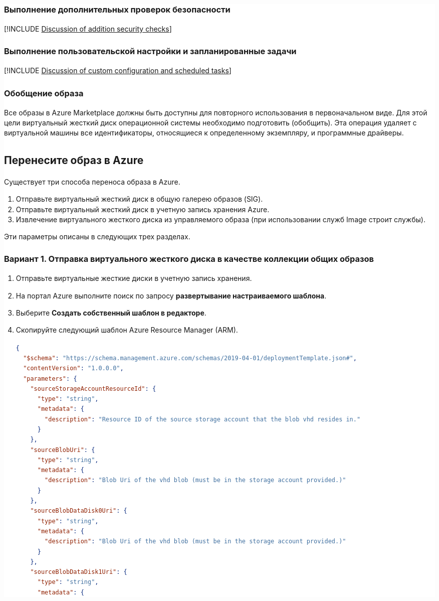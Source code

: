 ### <a name="perform-more-security-checks"></a>Выполнение дополнительных проверок безопасности

[!INCLUDE [Discussion of addition security checks](includes/additional-security-checks.md)]

### <a name="perform-custom-configuration-and-scheduled-tasks"></a>Выполнение пользовательской настройки и запланированные задачи

[!INCLUDE [Discussion of custom configuration and scheduled tasks](includes/custom-config.md)]

### <a name="generalize-the-image"></a>Обобщение образа

Все образы в Azure Marketplace должны быть доступны для повторного использования в первоначальном виде. Для этой цели виртуальный жесткий диск операционной системы необходимо подготовить (обобщить). Эта операция удаляет с виртуальной машины все идентификаторы, относящиеся к определенному экземпляру, и программные драйверы.

## <a name="bring-your-image-into-azure"></a>Перенесите образ в Azure

Существует три способа переноса образа в Azure.

1. Отправьте виртуальный жесткий диск в общую галерею образов (SIG).
1. Отправьте виртуальный жесткий диск в учетную запись хранения Azure.
1. Извлечение виртуального жесткого диска из управляемого образа (при использовании служб Image строит службы).

Эти параметры описаны в следующих трех разделах.

### <a name="option-1-upload-the-vhd-as-shared-image-gallery"></a>Вариант 1. Отправка виртуального жесткого диска в качестве коллекции общих образов

1. Отправьте виртуальные жесткие диски в учетную запись хранения.
2. На портал Azure выполните поиск по запросу **развертывание настраиваемого шаблона**.
3. Выберите **Создать собственный шаблон в редакторе**.
4. Скопируйте следующий шаблон Azure Resource Manager (ARM).

    ```json
    {
      "$schema": "https://schema.management.azure.com/schemas/2019-04-01/deploymentTemplate.json#",
      "contentVersion": "1.0.0.0",
      "parameters": {
        "sourceStorageAccountResourceId": {
          "type": "string",
          "metadata": {
            "description": "Resource ID of the source storage account that the blob vhd resides in."
          }
        },
        "sourceBlobUri": {
          "type": "string",
          "metadata": {
            "description": "Blob Uri of the vhd blob (must be in the storage account provided.)"
          }
        },
        "sourceBlobDataDisk0Uri": {
          "type": "string",
          "metadata": {
            "description": "Blob Uri of the vhd blob (must be in the storage account provided.)"
          }
        },
        "sourceBlobDataDisk1Uri": {
          "type": "string",
          "metadata": {